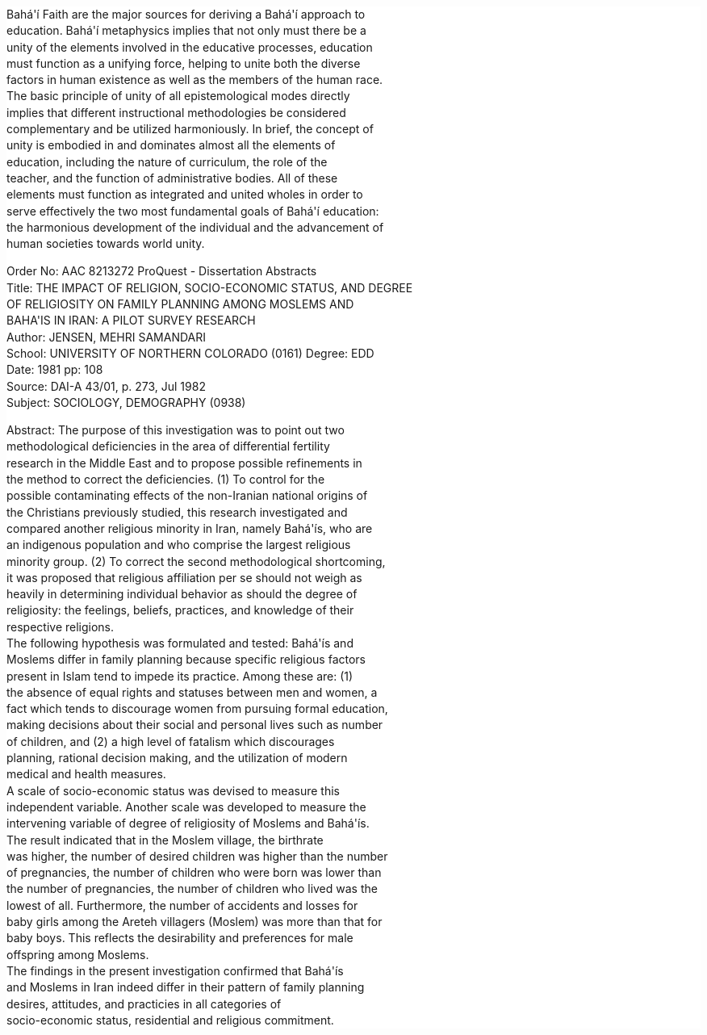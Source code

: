 Bahá'í Faith are the major sources for deriving a Bahá'í approach to  
education. Bahá'í metaphysics implies that not only must there be a  
unity of the elements involved in the educative processes, education  
must function as a unifying force, helping to unite both the diverse  
factors in human existence as well as the members of the human race.  
The basic principle of unity of all epistemological modes directly  
implies that different instructional methodologies be considered  
complementary and be utilized harmoniously. In brief, the concept of  
unity is embodied in and dominates almost all the elements of  
education, including the nature of curriculum, the role of the  
teacher, and the function of administrative bodies. All of these  
elements must function as integrated and united wholes in order to  
serve effectively the two most fundamental goals of Bahá'í education:  
the harmonious development of the individual and the advancement of  
human societies towards world unity.  
  
Order No:    AAC 8213272  ProQuest - Dissertation Abstracts  
Title:       THE IMPACT OF RELIGION, SOCIO-ECONOMIC STATUS, AND DEGREE  
OF RELIGIOSITY ON FAMILY PLANNING AMONG MOSLEMS AND  
BAHA'IS IN IRAN:  A PILOT SURVEY RESEARCH  
Author:      JENSEN, MEHRI SAMANDARI  
School:      UNIVERSITY OF NORTHERN COLORADO (0161)  Degree: EDD  
Date: 1981  pp: 108  
Source:      DAI-A 43/01, p. 273, Jul 1982  
Subject:     SOCIOLOGY, DEMOGRAPHY (0938)  
  
Abstract:    The purpose of this investigation was to point out two  
methodological deficiencies in the area of differential fertility  
research in the Middle East and to propose possible refinements in  
the method to correct the deficiencies. (1) To control for the  
possible contaminating effects of the non-Iranian national origins of  
the Christians previously studied, this research investigated and  
compared another religious minority in Iran, namely Bahá'ís, who are  
an indigenous population and who comprise the largest religious  
minority group. (2) To correct the second methodological shortcoming,  
it was proposed that religious affiliation per se should not weigh as  
heavily in determining individual behavior as should the degree of  
religiosity: the feelings, beliefs, practices, and knowledge of their  
respective religions.  
The following hypothesis was formulated and tested: Bahá'ís and  
Moslems differ in family planning because specific religious factors  
present in Islam tend to impede its practice. Among these are:  (1)  
the absence of equal rights and statuses between men and women, a  
fact which tends to discourage women from pursuing formal education,  
making decisions about their social and personal lives such as number  
of children, and (2) a high level of fatalism which discourages  
planning, rational decision making, and the utilization of modern  
medical and health measures.  
A scale of socio-economic status was devised to measure this  
independent variable. Another scale was developed to measure the  
intervening variable of degree of religiosity of Moslems and Bahá'ís.  
The result indicated that in the Moslem village, the birthrate  
was higher, the number of desired children was higher than the number  
of pregnancies, the number of children who were born was lower than  
the number of pregnancies, the number of children who lived was the  
lowest of all. Furthermore, the number of accidents and losses for  
baby girls among the Areteh villagers (Moslem) was more than that for  
baby boys. This reflects the desirability and preferences for male  
offspring among Moslems.  
The findings in the present investigation confirmed that Bahá'ís  
and Moslems in Iran indeed differ in their pattern of family planning  
desires, attitudes, and practicies in all categories of  
socio-economic status, residential and religious commitment.  
  